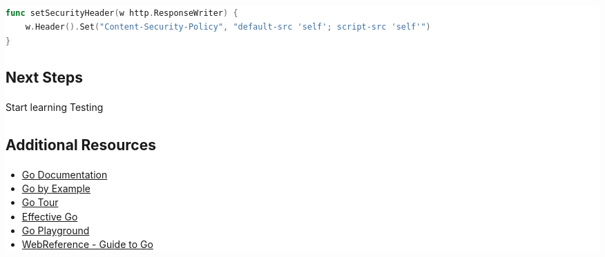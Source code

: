 ```go
func setSecurityHeader(w http.ResponseWriter) {
    w.Header().Set("Content-Security-Policy", "default-src 'self'; script-src 'self'")
}
```

## Next Steps

Start learning Testing

## Additional Resources

- [Go Documentation](https://go.dev/doc)
- [Go by Example](https://gobyexample.com)
- [Go Tour](https://go.dev/tour/welcome/1)
- [Effective Go](https://go.dev/doc/effective_go)
- [Go Playground](https://go.dev/play)
- [WebReference - Guide to Go](https://webreference.com/go)

